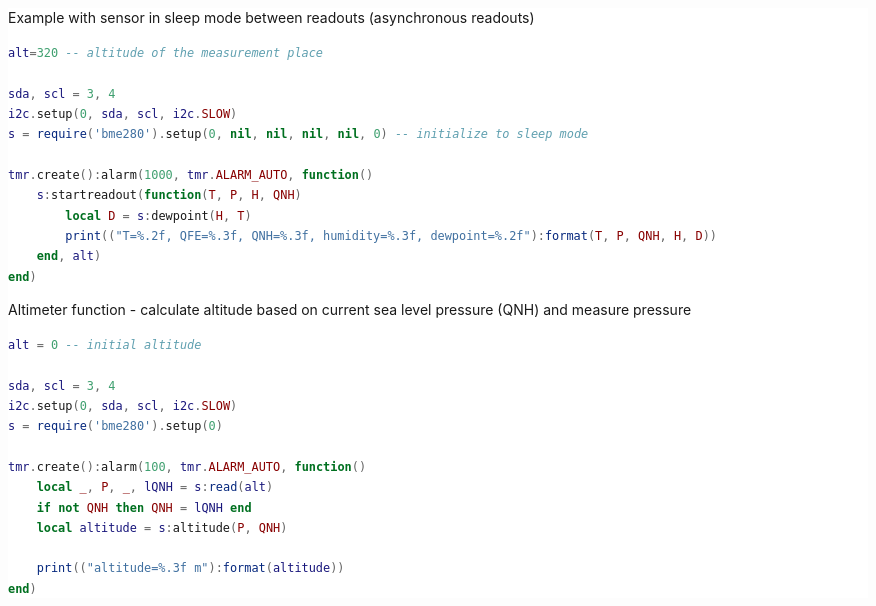 Example with sensor in sleep mode between readouts (asynchronous readouts)
```lua
alt=320 -- altitude of the measurement place

sda, scl = 3, 4
i2c.setup(0, sda, scl, i2c.SLOW)
s = require('bme280').setup(0, nil, nil, nil, nil, 0) -- initialize to sleep mode

tmr.create():alarm(1000, tmr.ALARM_AUTO, function()
    s:startreadout(function(T, P, H, QNH)
        local D = s:dewpoint(H, T)
        print(("T=%.2f, QFE=%.3f, QNH=%.3f, humidity=%.3f, dewpoint=%.2f"):format(T, P, QNH, H, D))
    end, alt)
end)
```

Altimeter function - calculate altitude based on current sea level pressure (QNH) and measure pressure
```lua
alt = 0 -- initial altitude

sda, scl = 3, 4
i2c.setup(0, sda, scl, i2c.SLOW)
s = require('bme280').setup(0)

tmr.create():alarm(100, tmr.ALARM_AUTO, function()
    local _, P, _, lQNH = s:read(alt)
    if not QNH then QNH = lQNH end
    local altitude = s:altitude(P, QNH)
    
    print(("altitude=%.3f m"):format(altitude))
end)
```
